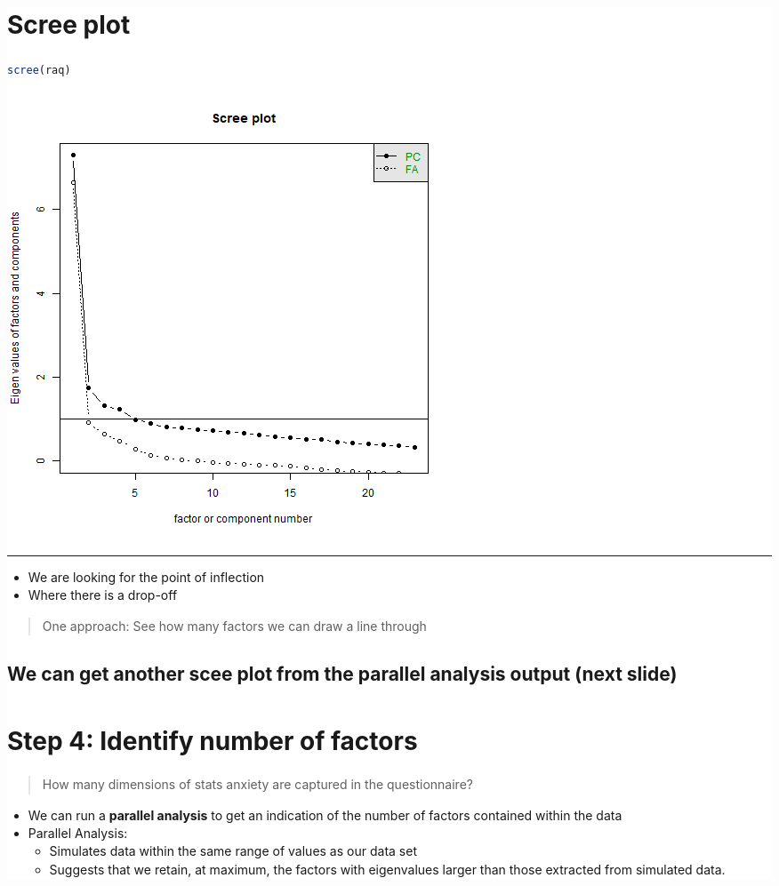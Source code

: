 Scree plot
======


```r
scree(raq)
```

![plot of chunk unnamed-chunk-13](8_Assessment_Reliability_Development-figure/unnamed-chunk-13-1.png)

***
- We are looking for the point of inflection
- Where there is a drop-off

> One approach:
> See how many factors we can draw a line through

## We can get another scee plot from the parallel analysis output (next slide)

Step 4: Identify number of factors
======
> How many dimensions of stats anxiety are captured in the questionnaire?

- We can run a **parallel analysis** to get an indication of the number of factors contained within the data
- Parallel Analysis:
   - Simulates data within the same range of values as our data set
   - Suggests that we retain, at maximum, the factors with eigenvalues larger than those extracted from simulated data.
